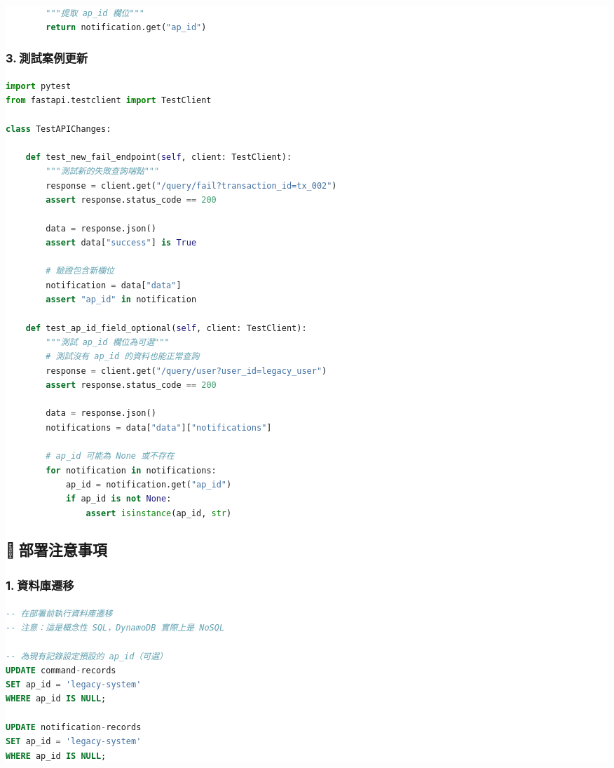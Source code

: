 ```python
        """提取 ap_id 欄位"""
        return notification.get("ap_id")
```

### 3. 測試案例更新

```python
import pytest
from fastapi.testclient import TestClient

class TestAPIChanges:

    def test_new_fail_endpoint(self, client: TestClient):
        """測試新的失敗查詢端點"""
        response = client.get("/query/fail?transaction_id=tx_002")
        assert response.status_code == 200

        data = response.json()
        assert data["success"] is True

        # 驗證包含新欄位
        notification = data["data"]
        assert "ap_id" in notification

    def test_ap_id_field_optional(self, client: TestClient):
        """測試 ap_id 欄位為可選"""
        # 測試沒有 ap_id 的資料也能正常查詢
        response = client.get("/query/user?user_id=legacy_user")
        assert response.status_code == 200

        data = response.json()
        notifications = data["data"]["notifications"]

        # ap_id 可能為 None 或不存在
        for notification in notifications:
            ap_id = notification.get("ap_id")
            if ap_id is not None:
                assert isinstance(ap_id, str)
```

## 🚀 部署注意事項

### 1. 資料庫遷移

```sql
-- 在部署前執行資料庫遷移
-- 注意：這是概念性 SQL，DynamoDB 實際上是 NoSQL

-- 為現有記錄設定預設的 ap_id（可選）
UPDATE command-records
SET ap_id = 'legacy-system'
WHERE ap_id IS NULL;

UPDATE notification-records
SET ap_id = 'legacy-system'
WHERE ap_id IS NULL;
```
